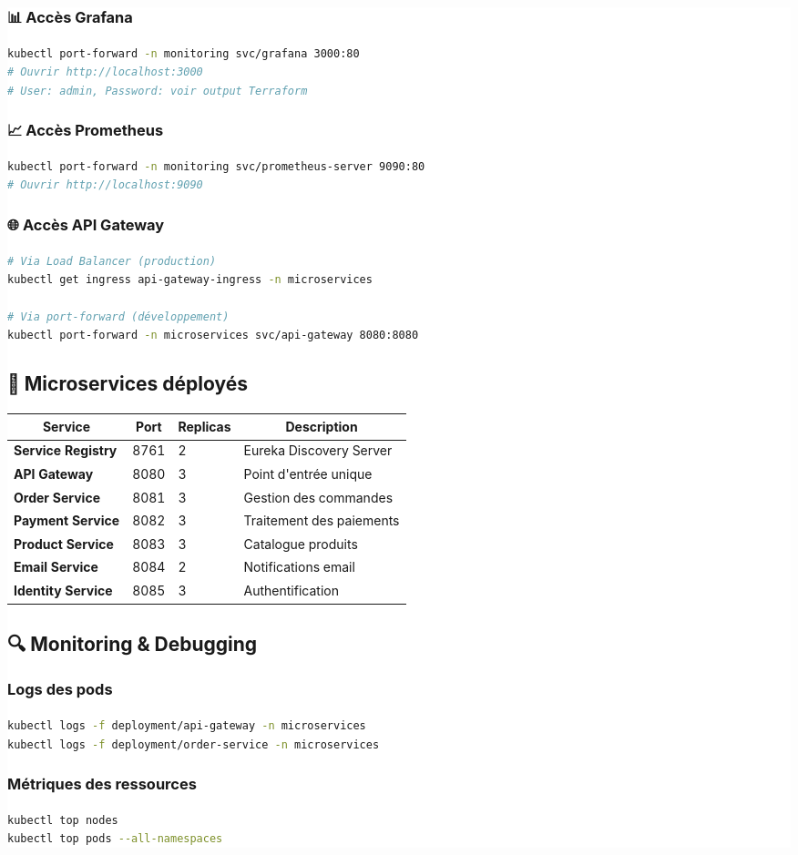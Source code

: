 ### 📊 **Accès Grafana**
```bash
kubectl port-forward -n monitoring svc/grafana 3000:80
# Ouvrir http://localhost:3000
# User: admin, Password: voir output Terraform
```

### 📈 **Accès Prometheus**
```bash
kubectl port-forward -n monitoring svc/prometheus-server 9090:80
# Ouvrir http://localhost:9090
```

### 🌐 **Accès API Gateway**
```bash
# Via Load Balancer (production)
kubectl get ingress api-gateway-ingress -n microservices

# Via port-forward (développement)
kubectl port-forward -n microservices svc/api-gateway 8080:8080
```

## 📝 **Microservices déployés**

| Service | Port | Replicas | Description |
|---------|------|----------|-------------|
| **Service Registry** | 8761 | 2 | Eureka Discovery Server |
| **API Gateway** | 8080 | 3 | Point d'entrée unique |
| **Order Service** | 8081 | 3 | Gestion des commandes |
| **Payment Service** | 8082 | 3 | Traitement des paiements |
| **Product Service** | 8083 | 3 | Catalogue produits |
| **Email Service** | 8084 | 2 | Notifications email |
| **Identity Service** | 8085 | 3 | Authentification |

## 🔍 **Monitoring & Debugging**

### **Logs des pods**
```bash
kubectl logs -f deployment/api-gateway -n microservices
kubectl logs -f deployment/order-service -n microservices
```

### **Métriques des ressources**
```bash
kubectl top nodes
kubectl top pods --all-namespaces
```
